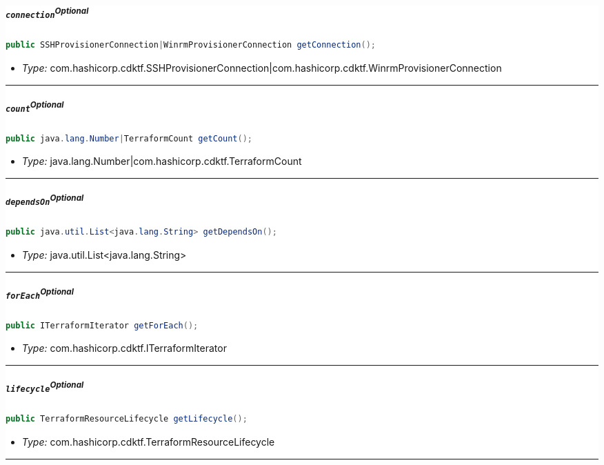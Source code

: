##### `connection`<sup>Optional</sup> <a name="connection" id="@cdktf/provider-upcloud.fileStorage.FileStorage.property.connection"></a>

```java
public SSHProvisionerConnection|WinrmProvisionerConnection getConnection();
```

- *Type:* com.hashicorp.cdktf.SSHProvisionerConnection|com.hashicorp.cdktf.WinrmProvisionerConnection

---

##### `count`<sup>Optional</sup> <a name="count" id="@cdktf/provider-upcloud.fileStorage.FileStorage.property.count"></a>

```java
public java.lang.Number|TerraformCount getCount();
```

- *Type:* java.lang.Number|com.hashicorp.cdktf.TerraformCount

---

##### `dependsOn`<sup>Optional</sup> <a name="dependsOn" id="@cdktf/provider-upcloud.fileStorage.FileStorage.property.dependsOn"></a>

```java
public java.util.List<java.lang.String> getDependsOn();
```

- *Type:* java.util.List<java.lang.String>

---

##### `forEach`<sup>Optional</sup> <a name="forEach" id="@cdktf/provider-upcloud.fileStorage.FileStorage.property.forEach"></a>

```java
public ITerraformIterator getForEach();
```

- *Type:* com.hashicorp.cdktf.ITerraformIterator

---

##### `lifecycle`<sup>Optional</sup> <a name="lifecycle" id="@cdktf/provider-upcloud.fileStorage.FileStorage.property.lifecycle"></a>

```java
public TerraformResourceLifecycle getLifecycle();
```

- *Type:* com.hashicorp.cdktf.TerraformResourceLifecycle

---